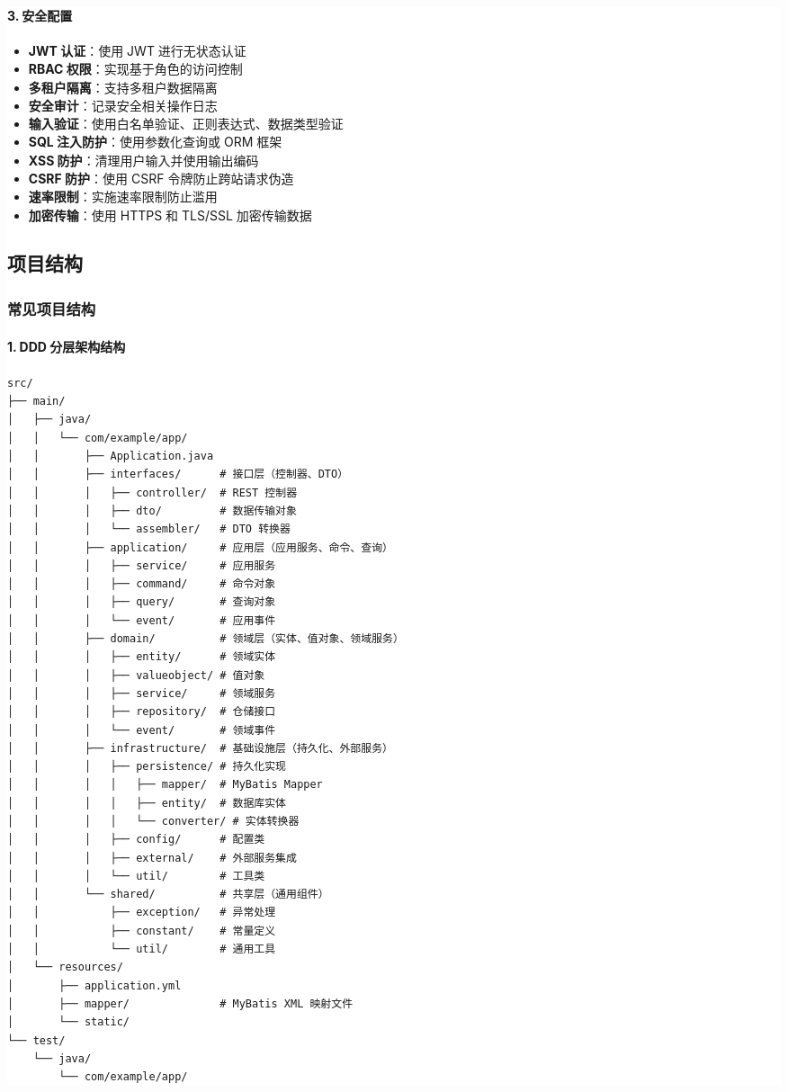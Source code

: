 #### 3. 安全配置
- **JWT 认证**：使用 JWT 进行无状态认证
- **RBAC 权限**：实现基于角色的访问控制
- **多租户隔离**：支持多租户数据隔离
- **安全审计**：记录安全相关操作日志
- **输入验证**：使用白名单验证、正则表达式、数据类型验证
- **SQL 注入防护**：使用参数化查询或 ORM 框架
- **XSS 防护**：清理用户输入并使用输出编码
- **CSRF 防护**：使用 CSRF 令牌防止跨站请求伪造
- **速率限制**：实施速率限制防止滥用
- **加密传输**：使用 HTTPS 和 TLS/SSL 加密传输数据

## 项目结构

### 常见项目结构

#### 1. DDD 分层架构结构
```
src/
├── main/
│   ├── java/
│   │   └── com/example/app/
│   │       ├── Application.java
│   │       ├── interfaces/      # 接口层（控制器、DTO）
│   │       │   ├── controller/  # REST 控制器
│   │       │   ├── dto/         # 数据传输对象
│   │       │   └── assembler/   # DTO 转换器
│   │       ├── application/     # 应用层（应用服务、命令、查询）
│   │       │   ├── service/     # 应用服务
│   │       │   ├── command/     # 命令对象
│   │       │   ├── query/       # 查询对象
│   │       │   └── event/       # 应用事件
│   │       ├── domain/          # 领域层（实体、值对象、领域服务）
│   │       │   ├── entity/      # 领域实体
│   │       │   ├── valueobject/ # 值对象
│   │       │   ├── service/     # 领域服务
│   │       │   ├── repository/  # 仓储接口
│   │       │   └── event/       # 领域事件
│   │       ├── infrastructure/  # 基础设施层（持久化、外部服务）
│   │       │   ├── persistence/ # 持久化实现
│   │       │   │   ├── mapper/  # MyBatis Mapper
│   │       │   │   ├── entity/  # 数据库实体
│   │       │   │   └── converter/ # 实体转换器
│   │       │   ├── config/      # 配置类
│   │       │   ├── external/    # 外部服务集成
│   │       │   └── util/        # 工具类
│   │       └── shared/          # 共享层（通用组件）
│   │           ├── exception/   # 异常处理
│   │           ├── constant/    # 常量定义
│   │           └── util/        # 通用工具
│   └── resources/
│       ├── application.yml
│       ├── mapper/              # MyBatis XML 映射文件
│       └── static/
└── test/
    └── java/
        └── com/example/app/
```
